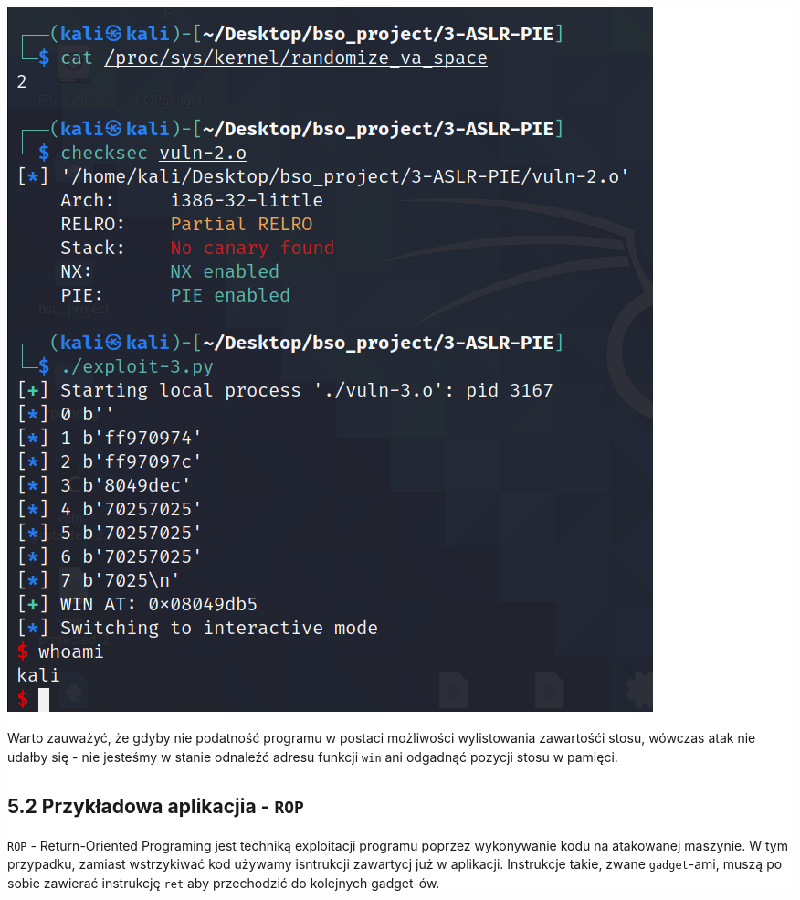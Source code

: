 ![](pictures/1_aslr_pie.png)




Warto zauważyć, że gdyby nie podatność programu w postaci możliwości wylistowania zawartośći stosu, wówczas atak nie udałby się - nie jesteśmy w stanie odnaleźć adresu funkcji `win` ani odgadnąć pozycji stosu w pamięci.


## 5.2 Przykładowa aplikacjia - `ROP`



`ROP` - Return-Oriented Programing jest techniką exploitacji programu poprzez wykonywanie kodu na atakowanej maszynie. W tym przypadku, zamiast wstrzykiwać kod używamy isntrukcji zawartycj już w aplikacji. Instrukcje takie, zwane `gadget`-ami, muszą po sobie zawierać instrukcję `ret` aby przechodzić do kolejnych gadget-ów.
